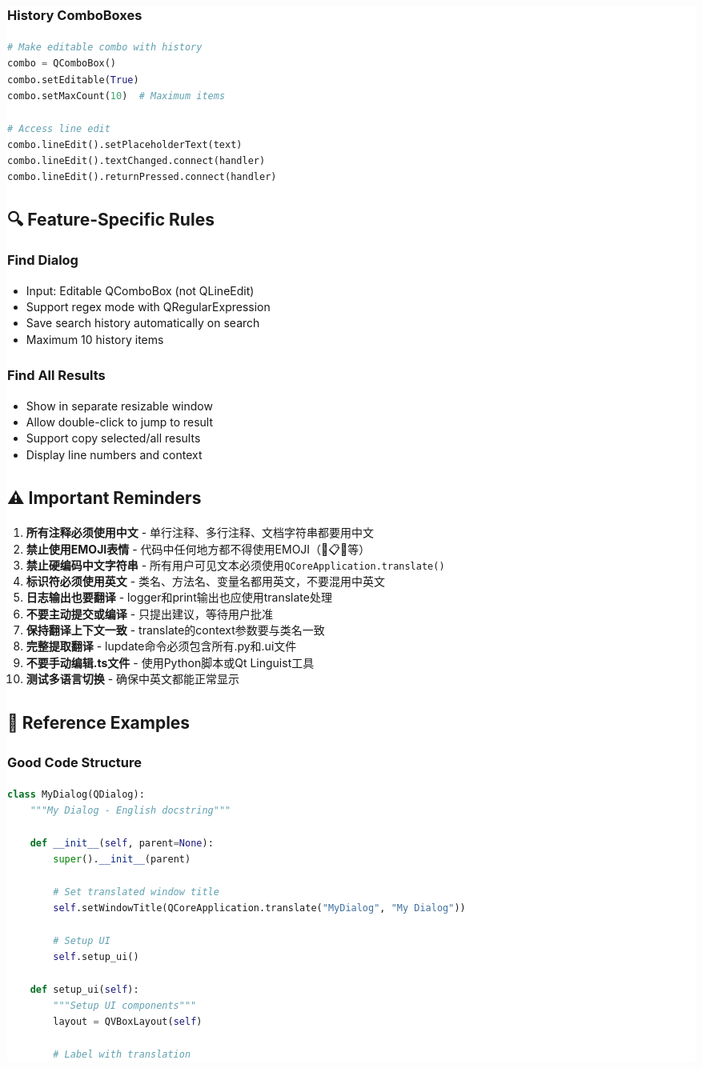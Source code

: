 ### History ComboBoxes
```python
# Make editable combo with history
combo = QComboBox()
combo.setEditable(True)
combo.setMaxCount(10)  # Maximum items

# Access line edit
combo.lineEdit().setPlaceholderText(text)
combo.lineEdit().textChanged.connect(handler)
combo.lineEdit().returnPressed.connect(handler)
```

## 🔍 Feature-Specific Rules

### Find Dialog
- Input: Editable QComboBox (not QLineEdit)
- Support regex mode with QRegularExpression
- Save search history automatically on search
- Maximum 10 history items

### Find All Results
- Show in separate resizable window
- Allow double-click to jump to result
- Support copy selected/all results
- Display line numbers and context

## ⚠️ Important Reminders

1. **所有注释必须使用中文** - 单行注释、多行注释、文档字符串都要用中文
2. **禁止使用EMOJI表情** - 代码中任何地方都不得使用EMOJI（🔧📋💾等）
3. **禁止硬编码中文字符串** - 所有用户可见文本必须使用`QCoreApplication.translate()`
4. **标识符必须使用英文** - 类名、方法名、变量名都用英文，不要混用中英文
5. **日志输出也要翻译** - logger和print输出也应使用translate处理
6. **不要主动提交或编译** - 只提出建议，等待用户批准
7. **保持翻译上下文一致** - translate的context参数要与类名一致
8. **完整提取翻译** - lupdate命令必须包含所有.py和.ui文件
9. **不要手动编辑.ts文件** - 使用Python脚本或Qt Linguist工具
10. **测试多语言切换** - 确保中英文都能正常显示

## 📖 Reference Examples

### Good Code Structure
```python
class MyDialog(QDialog):
    """My Dialog - English docstring"""
    
    def __init__(self, parent=None):
        super().__init__(parent)
        
        # Set translated window title
        self.setWindowTitle(QCoreApplication.translate("MyDialog", "My Dialog"))
        
        # Setup UI
        self.setup_ui()
    
    def setup_ui(self):
        """Setup UI components"""
        layout = QVBoxLayout(self)
        
        # Label with translation
```